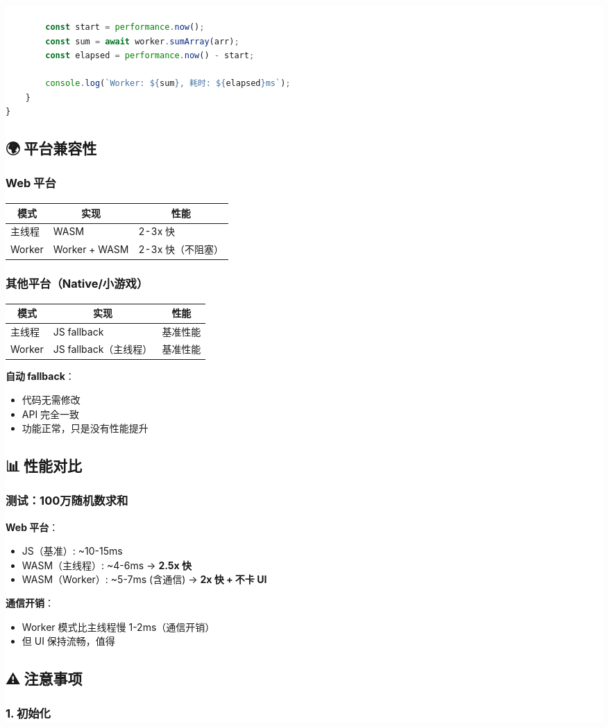 ```typescript

        const start = performance.now();
        const sum = await worker.sumArray(arr);
        const elapsed = performance.now() - start;

        console.log(`Worker: ${sum}, 耗时: ${elapsed}ms`);
    }
}
```

## 🌍 平台兼容性

### Web 平台

| 模式 | 实现 | 性能 |
|------|------|------|
| 主线程 | WASM | 2-3x 快 |
| Worker | Worker + WASM | 2-3x 快（不阻塞） |

### 其他平台（Native/小游戏）

| 模式 | 实现 | 性能 |
|------|------|------|
| 主线程 | JS fallback | 基准性能 |
| Worker | JS fallback（主线程） | 基准性能 |

**自动 fallback**：
- 代码无需修改
- API 完全一致
- 功能正常，只是没有性能提升

## 📊 性能对比

### 测试：100万随机数求和

**Web 平台**：
- JS（基准）: ~10-15ms
- WASM（主线程）: ~4-6ms → **2.5x 快**
- WASM（Worker）: ~5-7ms (含通信) → **2x 快 + 不卡 UI**

**通信开销**：
- Worker 模式比主线程慢 1-2ms（通信开销）
- 但 UI 保持流畅，值得

## ⚠️ 注意事项

### 1. 初始化
